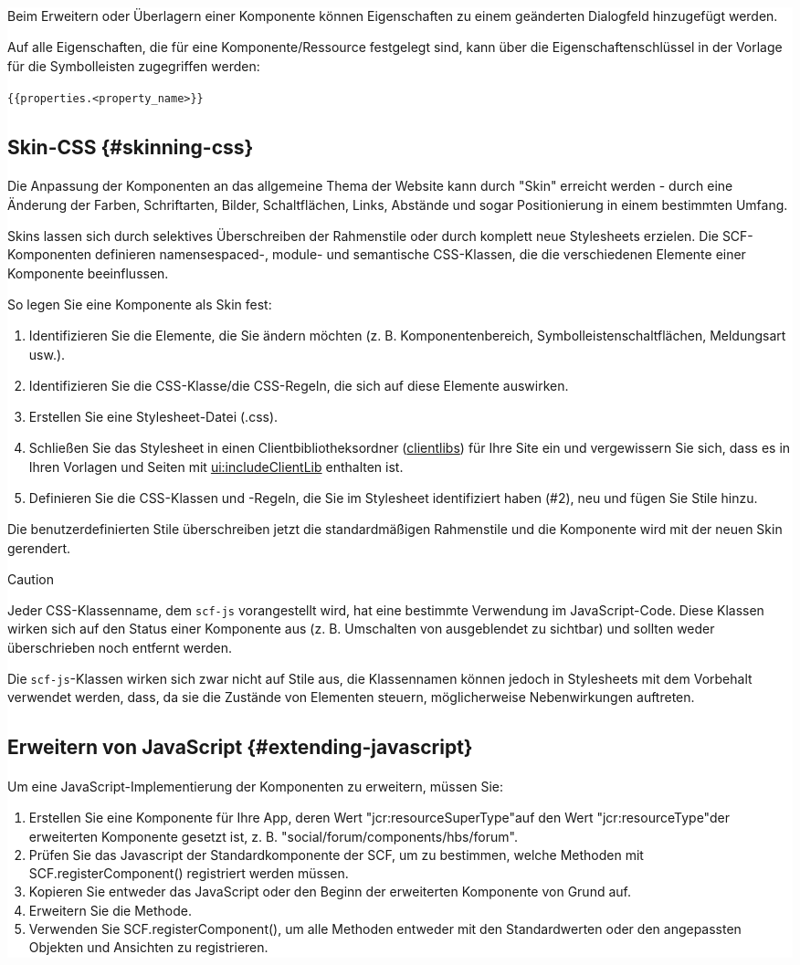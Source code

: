 Beim Erweitern oder Überlagern einer Komponente können Eigenschaften zu einem geänderten Dialogfeld hinzugefügt werden.

Auf alle Eigenschaften, die für eine Komponente/Ressource festgelegt sind, kann über die Eigenschaftenschlüssel in der Vorlage für die Symbolleisten zugegriffen werden:

`{{properties.<property_name>}}`

## Skin-CSS {#skinning-css}

Die Anpassung der Komponenten an das allgemeine Thema der Website kann durch &quot;Skin&quot; erreicht werden - durch eine Änderung der Farben, Schriftarten, Bilder, Schaltflächen, Links, Abstände und sogar Positionierung in einem bestimmten Umfang.

Skins lassen sich durch selektives Überschreiben der Rahmenstile oder durch komplett neue Stylesheets erzielen. Die SCF-Komponenten definieren namensespaced-, module- und semantische CSS-Klassen, die die verschiedenen Elemente einer Komponente beeinflussen.

So legen Sie eine Komponente als Skin fest:

1. Identifizieren Sie die Elemente, die Sie ändern möchten (z. B. Komponentenbereich, Symbolleistenschaltflächen, Meldungsart usw.).
1. Identifizieren Sie die CSS-Klasse/die CSS-Regeln, die sich auf diese Elemente auswirken.
1. Erstellen Sie eine Stylesheet-Datei (.css).
1. Schließen Sie das Stylesheet in einen Clientbibliotheksordner ([clientlibs](#clientlibs-for-scf)) für Ihre Site ein und vergewissern Sie sich, dass es in Ihren Vorlagen und Seiten mit [ui:includeClientLib](../../help/sites-developing/clientlibs.md) enthalten ist.

1. Definieren Sie die CSS-Klassen und -Regeln, die Sie im Stylesheet identifiziert haben (#2), neu und fügen Sie Stile hinzu.

Die benutzerdefinierten Stile überschreiben jetzt die standardmäßigen Rahmenstile und die Komponente wird mit der neuen Skin gerendert.

>[!CAUTION]
>
>Jeder CSS-Klassenname, dem `scf-js` vorangestellt wird, hat eine bestimmte Verwendung im JavaScript-Code. Diese Klassen wirken sich auf den Status einer Komponente aus (z. B. Umschalten von ausgeblendet zu sichtbar) und sollten weder überschrieben noch entfernt werden.
>
>Die `scf-js`-Klassen wirken sich zwar nicht auf Stile aus, die Klassennamen können jedoch in Stylesheets mit dem Vorbehalt verwendet werden, dass, da sie die Zustände von Elementen steuern, möglicherweise Nebenwirkungen auftreten.

## Erweitern von JavaScript {#extending-javascript}

Um eine JavaScript-Implementierung der Komponenten zu erweitern, müssen Sie:

1. Erstellen Sie eine Komponente für Ihre App, deren Wert &quot;jcr:resourceSuperType&quot;auf den Wert &quot;jcr:resourceType&quot;der erweiterten Komponente gesetzt ist, z. B. &quot;social/forum/components/hbs/forum&quot;.
1. Prüfen Sie das Javascript der Standardkomponente der SCF, um zu bestimmen, welche Methoden mit SCF.registerComponent() registriert werden müssen.
1. Kopieren Sie entweder das JavaScript oder den Beginn der erweiterten Komponente von Grund auf.
1. Erweitern Sie die Methode.
1. Verwenden Sie SCF.registerComponent(), um alle Methoden entweder mit den Standardwerten oder den angepassten Objekten und Ansichten zu registrieren.
